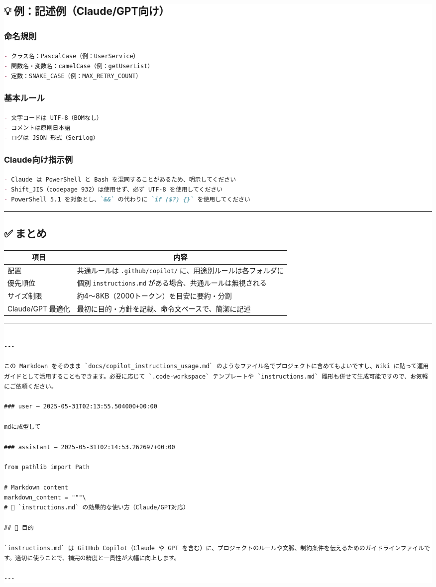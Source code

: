 
## 💡 例：記述例（Claude/GPT向け）

### 命名規則
```markdown
- クラス名：PascalCase（例：UserService）
- 関数名・変数名：camelCase（例：getUserList）
- 定数：SNAKE_CASE（例：MAX_RETRY_COUNT）
```

### 基本ルール
```markdown
- 文字コードは UTF-8（BOMなし）
- コメントは原則日本語
- ログは JSON 形式（Serilog）
```

### Claude向け指示例
```markdown
- Claude は PowerShell と Bash を混同することがあるため、明示してください
- Shift_JIS（codepage 932）は使用せず、必ず UTF-8 を使用してください
- PowerShell 5.1 を対象とし、`&&` の代わりに `if ($?) {}` を使用してください
```

---

## ✅ まとめ

| 項目 | 内容 |
|------|------|
| 配置 | 共通ルールは `.github/copilot/` に、用途別ルールは各フォルダに |
| 優先順位 | 個別 `instructions.md` がある場合、共通ルールは無視される |
| サイズ制限 | 約4〜8KB（2000トークン）を目安に要約・分割 |
| Claude/GPT 最適化 | 最初に目的・方針を記載、命令文ベースで、簡潔に記述 |

---

```

---

この Markdown をそのまま `docs/copilot_instructions_usage.md` のようなファイル名でプロジェクトに含めてもよいですし、Wiki に貼って運用ガイドとして活用することもできます。必要に応じて `.code-workspace` テンプレートや `instructions.md` 雛形も併せて生成可能ですので、お気軽にご依頼ください。

### user — 2025-05-31T02:13:55.504000+00:00

mdに成型して

### assistant — 2025-05-31T02:14:53.262697+00:00

from pathlib import Path

# Markdown content
markdown_content = """\
# 📘 `instructions.md` の効果的な使い方（Claude/GPT対応）

## 🎯 目的

`instructions.md` は GitHub Copilot（Claude や GPT を含む）に、プロジェクトのルールや文脈、制約条件を伝えるためのガイドラインファイルです。適切に使うことで、補完の精度と一貫性が大幅に向上します。

---
```